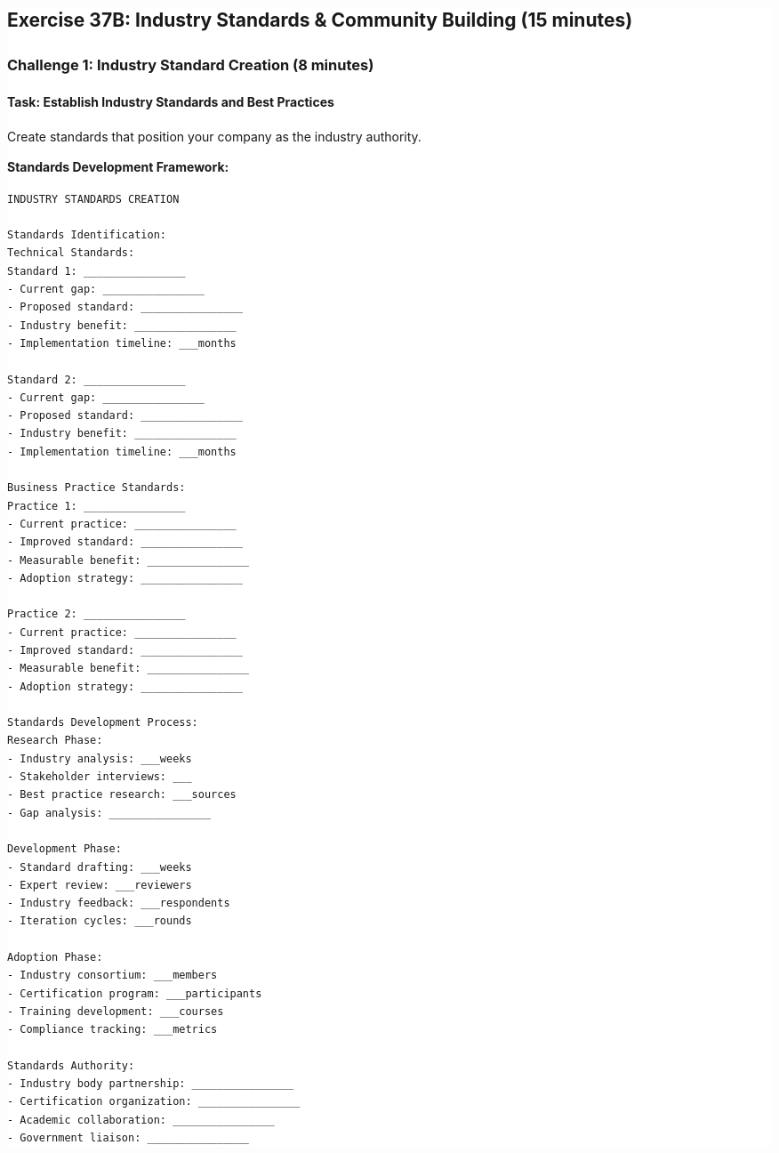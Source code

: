## Exercise 37B: Industry Standards & Community Building (15 minutes)

### Challenge 1: Industry Standard Creation (8 minutes)

#### Task: Establish Industry Standards and Best Practices
Create standards that position your company as the industry authority.

**Standards Development Framework:**
```
INDUSTRY STANDARDS CREATION

Standards Identification:
Technical Standards:
Standard 1: ________________
- Current gap: ________________
- Proposed standard: ________________
- Industry benefit: ________________
- Implementation timeline: ___months

Standard 2: ________________
- Current gap: ________________
- Proposed standard: ________________
- Industry benefit: ________________
- Implementation timeline: ___months

Business Practice Standards:
Practice 1: ________________
- Current practice: ________________
- Improved standard: ________________
- Measurable benefit: ________________
- Adoption strategy: ________________

Practice 2: ________________
- Current practice: ________________
- Improved standard: ________________
- Measurable benefit: ________________
- Adoption strategy: ________________

Standards Development Process:
Research Phase:
- Industry analysis: ___weeks
- Stakeholder interviews: ___
- Best practice research: ___sources
- Gap analysis: ________________

Development Phase:
- Standard drafting: ___weeks
- Expert review: ___reviewers
- Industry feedback: ___respondents
- Iteration cycles: ___rounds

Adoption Phase:
- Industry consortium: ___members
- Certification program: ___participants
- Training development: ___courses
- Compliance tracking: ___metrics

Standards Authority:
- Industry body partnership: ________________
- Certification organization: ________________
- Academic collaboration: ________________
- Government liaison: ________________
```